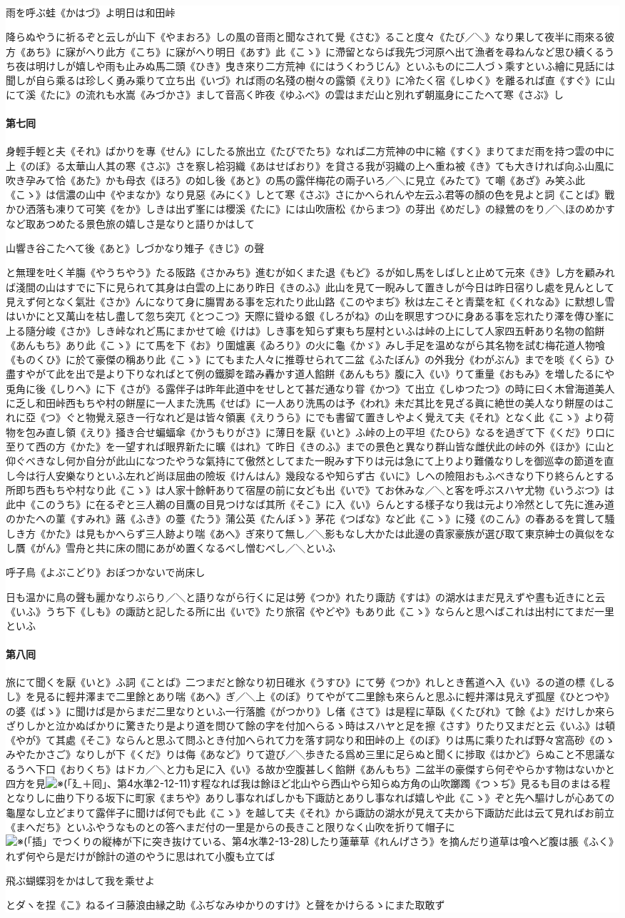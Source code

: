 雨を呼ぶ蛙《かはづ》よ明日は和田峠

降らぬやうに祈るぞと云しが山下《やまおろ》しの風の音雨と聞なされて覺《さむ》ること度々《たび／＼》なり果して夜半に雨來る彼方《あち》に寐がへり此方《こち》に寐がへり明日《あす》此《こゝ》に滯留とならば我先づ河原へ出て漁者を尋ねんなど思ひ續くるうち夜は明けしが嬉しや雨も止みぬ馬二頭《ひき》曳き來り二方荒神《にはうくわうじん》といふものに二人づゝ乘すといふ繪に見話には聞しが自ら乘るは珍しく勇み乘りて立ち出《いづ》れば雨の名殘の樹々の露領《えり》に冷たく宿《しゆく》を離るれば直《すぐ》に山にて溪《たに》の流れも水嵩《みづかさ》まして音高く昨夜《ゆふべ》の雲はまだ山と別れず朝嵐身にこたへて寒《さぶ》し



#### 第七囘




身輕手輕と夫《それ》ばかりを專《せん》にしたる旅出立《たびでたち》なれば二方荒神の中に縮《すく》まりてまだ雨を持つ雲の中に上《のぼ》る太華山人其の寒《さぶ》さを察し袷羽織《あはせばおり》を貸さる我が羽織の上へ重ね被《き》ても大きければ向ふ山風に吹き孕みて恰《あた》かも母衣《ほろ》の如し後《あと》の馬の露伴梅花の兩子いろ／＼に見立《みたて》て嘲《あざ》み笑ふ此《こゝ》は信濃の山中《やまなか》なり見惡《みにく》しとて寒《さぶ》さにかへられんや左云ふ君等の顏の色を見よと詞《ことば》戰かひ洒落も凍りて可笑《をか》しきは出ず峯には櫻溪《たに》には山吹唐松《からまつ》の芽出《めだし》の緑鶯のをり／＼ほのめかすなど取あつめたる景色旅の嬉しさ是なりと語りかはして

山響き谷こたへて後《あと》しづかなり雉子《きじ》の聲

と無理を吐く羊膓《やうちやう》たる阪路《さかみち》進むが如くまた退《もど》るが如し馬をしばしと止めて元來《き》し方を顧みれば淺間の山はすでに下に見られて其身は白雲の上にあり昨日《きのふ》此山を見て一睨みして置きしが今日は昨日宿りし處を見んとして見えず何となく氣壯《さか》んになりて身に膓胃ある事を忘れたり此山路《このやまぢ》秋は左こそと青葉を紅《くれなゐ》に默想し雪はいかにと又萬山を枯し盡して忽ち突兀《とつこつ》天際に聳ゆる銀《しろがね》の山を瞑思すつひに身ある事を忘れたり澤を傳ひ峯に上る隨分峻《さか》しき峠なれど馬にまかせて嶮《けは》しき事を知らず東もち屋村といふは峠の上にして人家四五軒あり名物の餡餅《あんもち》あり此《こゝ》にて馬を下《お》り圍爐裏《ゐろり》の火に龜《かゞ》みし手足を温めながら其名物を試む梅花道人物喰《ものくひ》に於て豪傑の稱あり此《こゝ》にてもまた人々に推尊せられて二盆《ふたぼん》の外我分《わがぶん》までを啖《くら》ひ盡すやがて此を出で是より下りなればとて例の鐵脚を踏み轟かす道人餡餅《あんもち》腹に入《い》りて重量《おもみ》を増したるにや兎角に後《しりへ》に下《さが》る露伴子は昨年此道中をせしとて甚だ通なり甞《かつ》て出立《しゆつたつ》の時に曰く木曾海道美人に乏し和田峠西もちや村の餅屋に一人また洗馬《せば》に一人あり洗馬のは予《われ》未だ其比を見ざる眞に絶世の美人なり餅屋のはこれに亞《つ》ぐと物覺え惡き一行なれど是は皆々領裏《えりうら》にでも書留て置きしやよく覺えて夫《それ》となく此《こゝ》より荷物を包み直し領《えり》掻き合せ蝙蝠傘《かうもりがさ》に薄日を厭《いと》ふ峠の上の平坦《たひら》なるを過ぎて下《くだ》り口に至りて西の方《かた》を一望すれば眼界新たに曠《はれ》て昨日《きのふ》までの景色と異なり群山皆な雌伏此の峠の外《ほか》に山と仰ぐべきなし何か自分が此山になつたやうな氣持にて傲然としてまた一睨みす下りは元は急にて上りより難儀なりしを御巡幸の節道を直し今は行人安樂なりといふ左れど尚ほ屈曲の險坂《けんはん》幾段なるや知らず古《いに》しへの險阻おもふべきなり下り終らんとする所即ち西もちや村なり此《こゝ》は人家十餘軒ありて宿屋の前に女ども出《いで》てお休みな／＼と客を呼ぶスハヤ尤物《いうぶつ》は此中《このうち》に在るぞと三人鵜の目鷹の目見つけなば其所《そこ》に入《い》らんとする樣子なり我は元より冷然として先に進み道のかたへの菫《すみれ》蕗《ふき》の薹《たう》蒲公英《たんぽゝ》茅花《つばな》など此《こゝ》に殘《のこん》の春あるを賞して騷しき方《かた》は見もかへらず三人跡より喘《あへ》ぎ來りて無し／＼影もなし大かたは此邊の貴家豪族が選び取て東京紳士の眞似をなし贋《がん》雪舟と共に床の間にあがめ置くなるべし憎むべし／＼といふ

呼子鳥《よぶこどり》おぼつかないで尚床し

日も温かに鳥の聲も麗かなりぶらり／＼と語りながら行くに足は勞《つか》れたり諏訪《すは》の湖水はまだ見えずや晝も近きにと云《いふ》うち下《しも》の諏訪と記したる所に出《いで》たり旅宿《やどや》もあり此《こゝ》ならんと思へばこれは出村にてまだ一里といふ



#### 第八囘




旅にて聞くを厭《いと》ふ詞《ことば》二つまだと餘なり初日碓氷《うすひ》にて勞《つか》れしとき舊道へ入《い》るの道の標《しるし》を見るに輕井澤まで二里餘とあり喘《あへ》ぎ／＼上《のぼ》りてやがて二里餘も來らんと思ふに輕井澤は見えず孤屋《ひとつや》の婆《ばゝ》に聞けば是からまだ二里なりといふ一行落膽《がつかり》し偖《さて》は是程に草臥《くたびれ》て餘《よ》だけしか來らざりしかと泣かぬばかりに驚きたり是より道を問ひて餘の字を付加へらるゝ時はスハヤと足を擦《さす》りたり又まだと云《いふ》は頓《やが》て其處《そこ》ならんと思ふて問ふとき付加へられて力を落す詞なり和田峠の上《のぼ》りは馬に乘りたれば野々宮高砂《のゝみやたかさご》なりしが下《くだ》りは侮《あなど》りて遊び／＼歩きたる爲め三里に足らぬと聞くに捗取《はかど》らぬこと不思議なるうへ下口《おりくち》はドカ／＼と力も足に入《い》る故か空腹甚しく餡餅《あんもち》二盆半の豪傑すら何ぞやらかす物はないかと四方を見![※(「廴＋囘」、第4水準2-12-11)](https://www.aozora.gr.jp/cards/000374/files/../../../gaiji/2-12/2-12-11.png)す程なれば我は餘ほど北山やら西山やら知らぬ方角の山吹躑躅《つゝぢ》見るも目のまはる程となりしに曲り下りる坂下に町家《まちや》ありし事なればしかも下諏訪とありし事なれば嬉しや此《こゝ》ぞと先へ驅けしが心あての龜屋なし立どまりて露伴子に聞けば何でも此《こゝ》を越して夫《それ》から諏訪の湖水が見えて夫から下諏訪だ此は云て見ればお前立《まへだち》といふやうなものとの答へまだ付の一里是からの長きこと限りなく山吹を折りて帽子に![※(「插」でつくりの縦棒が下に突き抜けている、第4水準2-13-28)](https://www.aozora.gr.jp/cards/000374/files/../../../gaiji/2-13/2-13-28.png)したり蓮華草《れんげさう》を摘んだり道草は喰へど腹は脹《ふく》れず何やら是だけが餘計の道のやうに思はれて小腹も立てば

飛ぶ蝴蝶羽をかはして我を乘せよ

とダヽを捏《こ》ねるイヨ藤浪由縁之助《ふぢなみゆかりのすけ》と聲をかけらるゝにまた取敢ず
